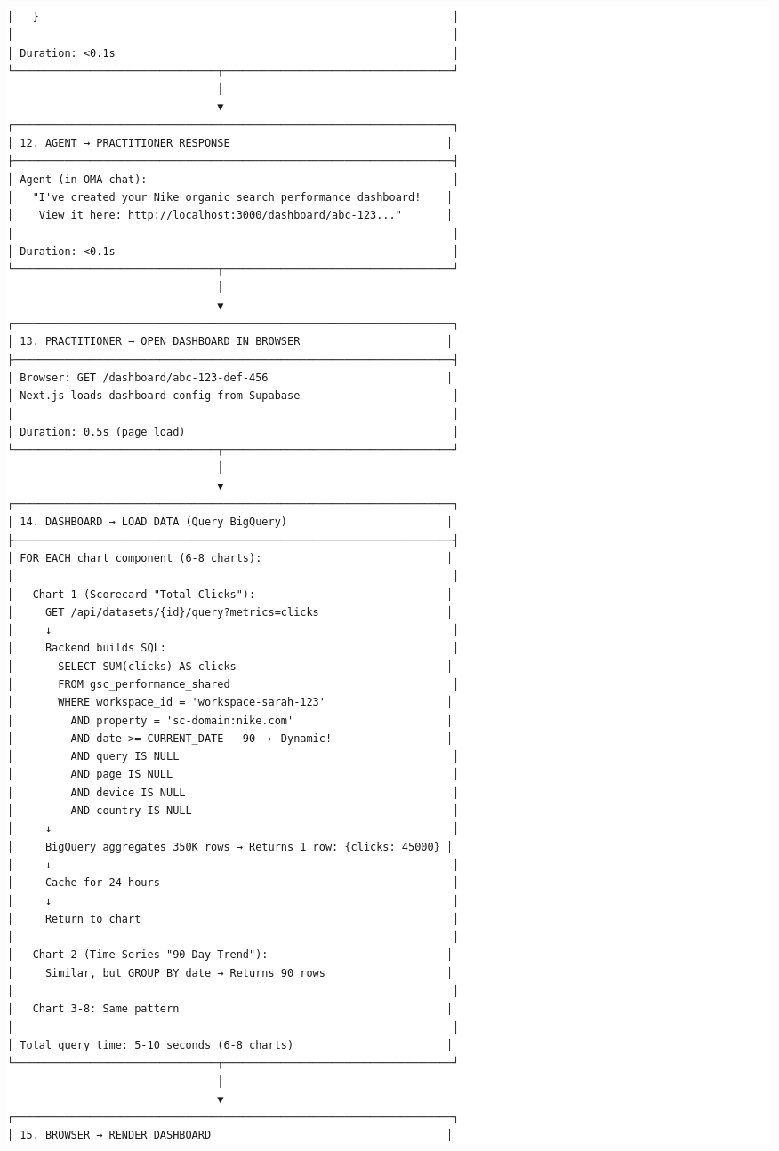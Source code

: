 ```
│   }                                                                 │
│                                                                     │
│ Duration: <0.1s                                                     │
└────────────────────────────────┬────────────────────────────────────┘
                                 │
                                 ▼
┌─────────────────────────────────────────────────────────────────────┐
│ 12. AGENT → PRACTITIONER RESPONSE                                  │
├─────────────────────────────────────────────────────────────────────┤
│ Agent (in OMA chat):                                                │
│   "I've created your Nike organic search performance dashboard!    │
│    View it here: http://localhost:3000/dashboard/abc-123..."       │
│                                                                     │
│ Duration: <0.1s                                                     │
└────────────────────────────────┬────────────────────────────────────┘
                                 │
                                 ▼
┌─────────────────────────────────────────────────────────────────────┐
│ 13. PRACTITIONER → OPEN DASHBOARD IN BROWSER                       │
├─────────────────────────────────────────────────────────────────────┤
│ Browser: GET /dashboard/abc-123-def-456                            │
│ Next.js loads dashboard config from Supabase                        │
│                                                                     │
│ Duration: 0.5s (page load)                                          │
└────────────────────────────────┬────────────────────────────────────┘
                                 │
                                 ▼
┌─────────────────────────────────────────────────────────────────────┐
│ 14. DASHBOARD → LOAD DATA (Query BigQuery)                         │
├─────────────────────────────────────────────────────────────────────┤
│ FOR EACH chart component (6-8 charts):                             │
│                                                                     │
│   Chart 1 (Scorecard "Total Clicks"):                              │
│     GET /api/datasets/{id}/query?metrics=clicks                    │
│     ↓                                                               │
│     Backend builds SQL:                                             │
│       SELECT SUM(clicks) AS clicks                                 │
│       FROM gsc_performance_shared                                   │
│       WHERE workspace_id = 'workspace-sarah-123'                   │
│         AND property = 'sc-domain:nike.com'                        │
│         AND date >= CURRENT_DATE - 90  ← Dynamic!                  │
│         AND query IS NULL                                           │
│         AND page IS NULL                                            │
│         AND device IS NULL                                          │
│         AND country IS NULL                                         │
│     ↓                                                               │
│     BigQuery aggregates 350K rows → Returns 1 row: {clicks: 45000} │
│     ↓                                                               │
│     Cache for 24 hours                                              │
│     ↓                                                               │
│     Return to chart                                                 │
│                                                                     │
│   Chart 2 (Time Series "90-Day Trend"):                            │
│     Similar, but GROUP BY date → Returns 90 rows                   │
│                                                                     │
│   Chart 3-8: Same pattern                                          │
│                                                                     │
│ Total query time: 5-10 seconds (6-8 charts)                        │
└────────────────────────────────┬────────────────────────────────────┘
                                 │
                                 ▼
┌─────────────────────────────────────────────────────────────────────┐
│ 15. BROWSER → RENDER DASHBOARD                                     │
```